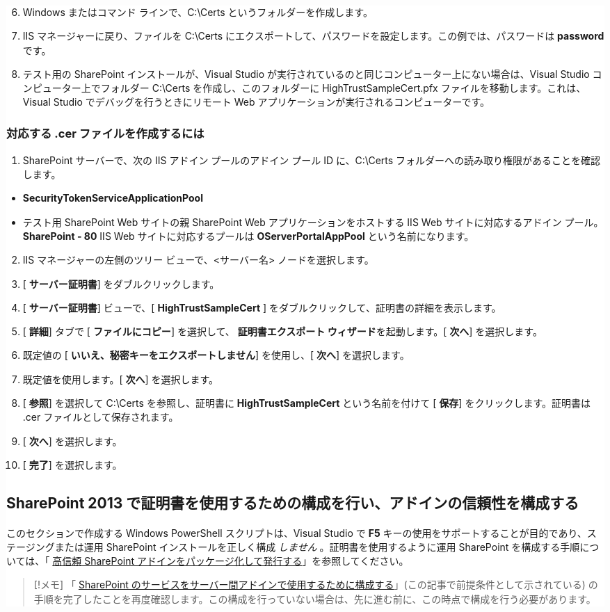
  

  
6. Windows またはコマンド ラインで、C:\\Certs というフォルダーを作成します。
    
  
7. IIS マネージャーに戻り、ファイルを C:\\Certs にエクスポートして、パスワードを設定します。この例では、パスワードは **password** です。
    
  
8. テスト用の SharePoint インストールが、Visual Studio が実行されているのと同じコンピューター上にない場合は、Visual Studio コンピューター上でフォルダー C:\\Certs を作成し、このフォルダーに HighTrustSampleCert.pfx ファイルを移動します。これは、Visual Studio でデバッグを行うときにリモート Web アプリケーションが実行されるコンピューターです。
    
  

### 対応する .cer ファイルを作成するには


1. SharePoint サーバーで、次の IIS アドイン プールのアドイン プール ID に、C:\\Certs フォルダーへの読み取り権限があることを確認します。
    
  - **SecurityTokenServiceApplicationPool**
    
  
  - テスト用 SharePoint Web サイトの親 SharePoint Web アプリケーションをホストする IIS Web サイトに対応するアドイン プール。 **SharePoint - 80** IIS Web サイトに対応するプールは **OServerPortalAppPool** という名前になります。
    
  
2. IIS マネージャーの左側のツリー ビューで、<サーバー名> ノードを選択します。
    
  
3. [ **サーバー証明書**] をダブルクリックします。
    
  
4. [ **サーバー証明書**] ビューで、[ **HighTrustSampleCert** ] をダブルクリックして、証明書の詳細を表示します。
    
  
5. [ **詳細**] タブで [ **ファイルにコピー**] を選択して、 **証明書エクスポート ウィザード**を起動します。[ **次へ**] を選択します。
    
  
6. 既定値の [ **いいえ、秘密キーをエクスポートしません**] を使用し、[ **次へ**] を選択します。
    
  
7. 既定値を使用します。[ **次へ**] を選択します。
    
  
8. [ **参照**] を選択して C:\\Certs を参照し、証明書に **HighTrustSampleCert** という名前を付けて [ **保存**] をクリックします。証明書は .cer ファイルとして保存されます。
    
  
9. [ **次へ**] を選択します。
    
  
10. [ **完了**] を選択します。
    
  

## SharePoint 2013 で証明書を使用するための構成を行い、アドインの信頼性を構成する
<a name="Configure2"> </a>

このセクションで作成する Windows PowerShell スクリプトは、Visual Studio で **F5** キーの使用をサポートすることが目的であり、ステージングまたは運用 SharePoint インストールを正しく構成 *しません*  。証明書を使用するように運用 SharePoint を構成する手順については、「 [高信頼 SharePoint アドインをパッケージ化して発行する](package-and-publish-high-trust-sharepoint-add-ins.md)」を参照してください。
  
    
    

> [!メモ]
> 「 [SharePoint のサービスをサーバー間アドインで使用するために構成する](set-up-an-on-premises-development-environment-for-sharepoint-add-ins.md#Servertoserver)」(この記事で前提条件として示されている) の手順を完了したことを再度確認します。この構成を行っていない場合は、先に進む前に、この時点で構成を行う必要があります。 
  